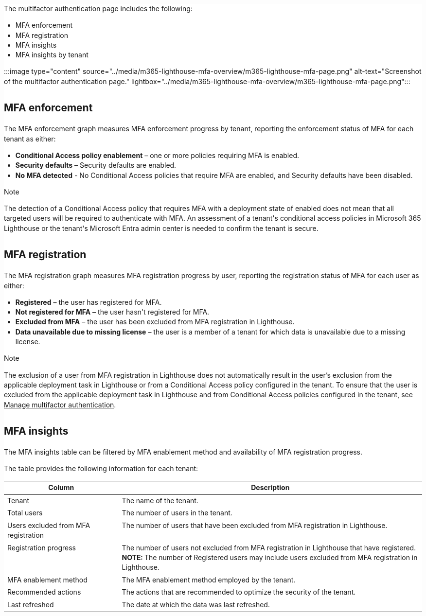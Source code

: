 The multifactor authentication page includes the following:

- MFA enforcement
- MFA registration
- MFA insights
- MFA insights by tenant

:::image type="content" source="../media/m365-lighthouse-mfa-overview/m365-lighthouse-mfa-page.png" alt-text="Screenshot of the multifactor authentication page." lightbox="../media/m365-lighthouse-mfa-overview/m365-lighthouse-mfa-page.png":::

## MFA enforcement

The MFA enforcement graph measures MFA enforcement progress by tenant, reporting the enforcement status of MFA for each tenant as either:

- **Conditional Access policy enablement** – one or more policies requiring MFA is enabled.
- **Security defaults** – Security defaults are enabled.
- **No MFA detected** - No Conditional Access policies that require MFA are enabled, and Security defaults have been disabled.

> [!NOTE]
> The detection of a Conditional Access policy that requires MFA with a deployment state of enabled does not mean that all targeted users will be required to authenticate with MFA. An assessment of a tenant's conditional access policies in Microsoft 365 Lighthouse or the tenant's Microsoft Entra admin center is needed to confirm the tenant is secure.

## MFA registration

The MFA registration graph measures MFA registration progress by user, reporting the registration status of MFA for each user as either:

- **Registered** – the user has registered for MFA.
- **Not registered for MFA** – the user hasn't registered for MFA.
- **Excluded from MFA** – the user has been excluded from MFA registration in Lighthouse.
- **Data unavailable due to missing license** – the user is a member of a tenant for which data is unavailable due to a missing license.

> [!NOTE]
> The exclusion of a user from MFA registration in Lighthouse does not automatically result in the user’s exclusion from the applicable deployment task in Lighthouse or from a Conditional Access policy configured in the tenant. To ensure that the user is excluded from the applicable deployment task in Lighthouse and from Conditional Access policies configured in the tenant, see [Manage multifactor authentication](m365-lighthouse-manage-mfa.md).

## MFA insights

The MFA insights table can be filtered by MFA enablement method and availability of MFA registration progress.

The table provides the following information for each tenant:

|Column                 |Description                          |
|-----------------------|-----------------------------------|
|Tenant                                 | The name of the tenant.        |
|Total users                            | The number of users in the tenant.        |
|Users excluded from MFA registration   |  The number of users that have been excluded from MFA registration in Lighthouse.       |
|Registration progress                  | The number of users not excluded from MFA registration in Lighthouse that have registered. <br> **NOTE:** The number of Registered users may include users excluded from MFA registration in Lighthouse.      |
|MFA enablement method                  | The MFA enablement method employed by the tenant.        |
|Recommended actions                    | The actions that are recommended to optimize the security of the tenant.        |
|Last refreshed                         |  The date at which the data was last refreshed.       |

